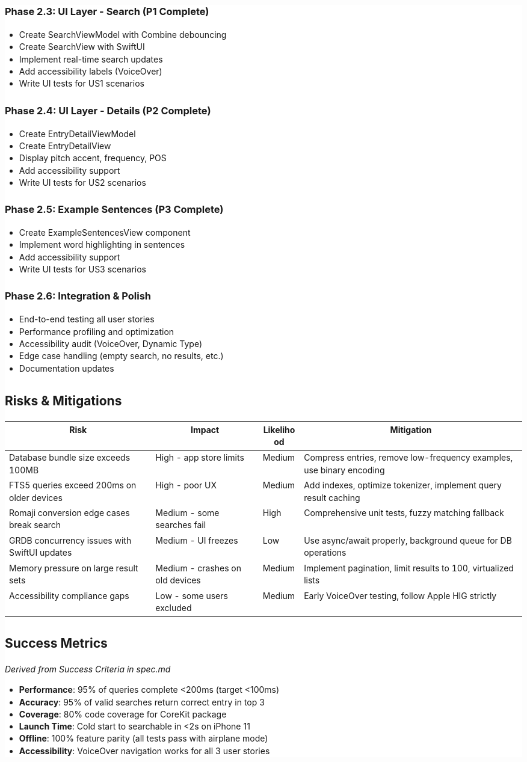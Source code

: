 ### Phase 2.3: UI Layer - Search (P1 Complete)
- Create SearchViewModel with Combine debouncing
- Create SearchView with SwiftUI
- Implement real-time search updates
- Add accessibility labels (VoiceOver)
- Write UI tests for US1 scenarios

### Phase 2.4: UI Layer - Details (P2 Complete)
- Create EntryDetailViewModel
- Create EntryDetailView
- Display pitch accent, frequency, POS
- Add accessibility support
- Write UI tests for US2 scenarios

### Phase 2.5: Example Sentences (P3 Complete)
- Create ExampleSentencesView component
- Implement word highlighting in sentences
- Add accessibility support
- Write UI tests for US3 scenarios

### Phase 2.6: Integration & Polish
- End-to-end testing all user stories
- Performance profiling and optimization
- Accessibility audit (VoiceOver, Dynamic Type)
- Edge case handling (empty search, no results, etc.)
- Documentation updates

## Risks & Mitigations

| Risk | Impact | Likelihood | Mitigation |
|------|--------|-----------|------------|
| Database bundle size exceeds 100MB | High - app store limits | Medium | Compress entries, remove low-frequency examples, use binary encoding |
| FTS5 queries exceed 200ms on older devices | High - poor UX | Medium | Add indexes, optimize tokenizer, implement query result caching |
| Romaji conversion edge cases break search | Medium - some searches fail | High | Comprehensive unit tests, fuzzy matching fallback |
| GRDB concurrency issues with SwiftUI updates | Medium - UI freezes | Low | Use async/await properly, background queue for DB operations |
| Memory pressure on large result sets | Medium - crashes on old devices | Medium | Implement pagination, limit results to 100, virtualized lists |
| Accessibility compliance gaps | Low - some users excluded | Medium | Early VoiceOver testing, follow Apple HIG strictly |

## Success Metrics

*Derived from Success Criteria in spec.md*

- **Performance**: 95% of queries complete <200ms (target <100ms)
- **Accuracy**: 95% of valid searches return correct entry in top 3
- **Coverage**: 80% code coverage for CoreKit package
- **Launch Time**: Cold start to searchable in <2s on iPhone 11
- **Offline**: 100% feature parity (all tests pass with airplane mode)
- **Accessibility**: VoiceOver navigation works for all 3 user stories
